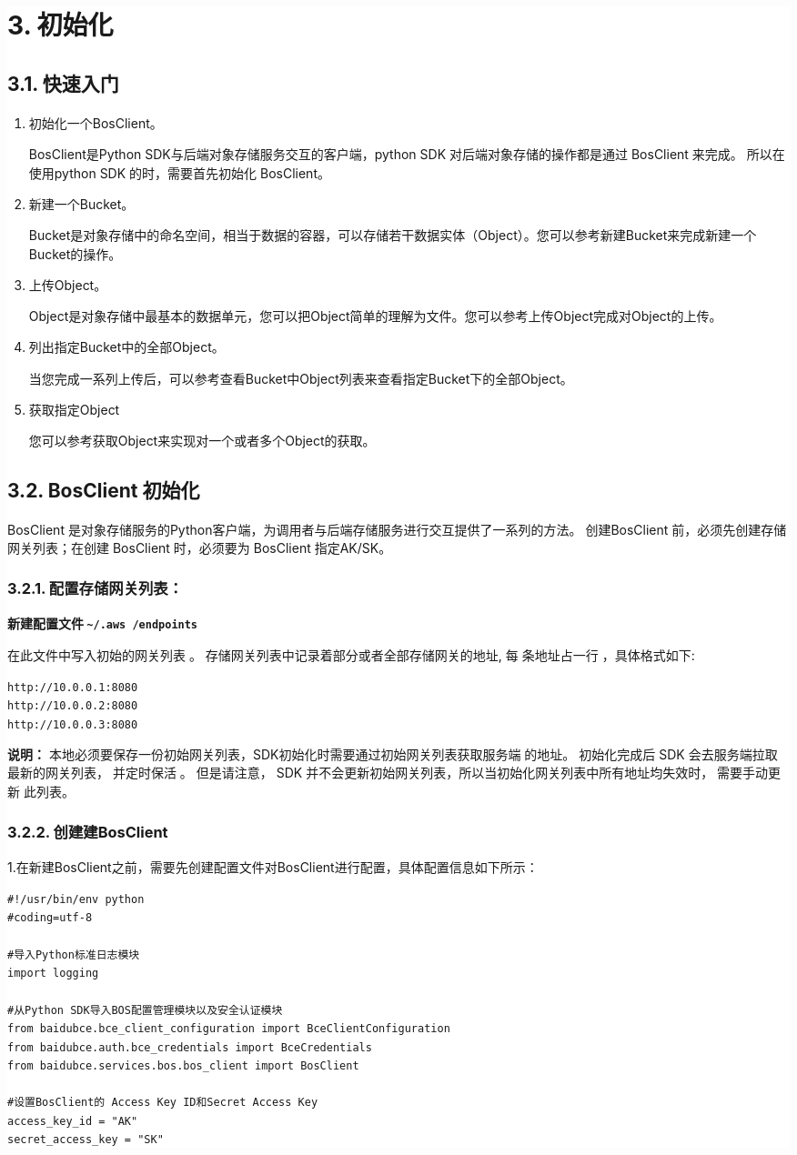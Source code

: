 # 3. 初始化

## 3.1. 快速入门

1. 初始化一个BosClient。

    BosClient是Python SDK与后端对象存储服务交互的客户端，python SDK 对后端对象存储的操作都是通过 BosClient 来完成。  所以在使用python SDK 的时，需要首先初始化 BosClient。

2. 新建一个Bucket。

    Bucket是对象存储中的命名空间，相当于数据的容器，可以存储若干数据实体（Object）。您可以参考新建Bucket来完成新建一个Bucket的操作。

3. 上传Object。

    Object是对象存储中最基本的数据单元，您可以把Object简单的理解为文件。您可以参考上传Object完成对Object的上传。

4. 列出指定Bucket中的全部Object。

    当您完成一系列上传后，可以参考查看Bucket中Object列表来查看指定Bucket下的全部Object。

5. 获取指定Object

    您可以参考获取Object来实现对一个或者多个Object的获取。


## 3.2. BosClient 初始化

BosClient 是对象存储服务的Python客户端，为调用者与后端存储服务进行交互提供了一系列的方法。 创建BosClient 前，必须先创建存储网关列表；在创建 BosClient 时，必须要为 BosClient 指定AK/SK。 

### 3.2.1. 配置存储网关列表：

**新建配置文件 `~/.aws /endpoints`**

在此文件中写入初始的网关列表 。 存储网关列表中记录着部分或者全部存储网关的地址, 每
条地址占一行 ，具体格式如下:

```
http://10.0.0.1:8080 
http://10.0.0.2:8080 
http://10.0.0.3:8080
```

**说明：** 本地必须要保存一份初始网关列表，SDK初始化时需要通过初始网关列表获取服务端
的地址。 初始化完成后 SDK 会去服务端拉取最新的网关列表， 并定时保活 。 但是请注意，
SDK 并不会更新初始网关列表，所以当初始化网关列表中所有地址均失效时， 需要手动更新
此列表。

### 3.2.2. 创建建BosClient

1.在新建BosClient之前，需要先创建配置文件对BosClient进行配置，具体配置信息如下所示：

```
#!/usr/bin/env python
#coding=utf-8

#导入Python标准日志模块
import logging

#从Python SDK导入BOS配置管理模块以及安全认证模块
from baidubce.bce_client_configuration import BceClientConfiguration
from baidubce.auth.bce_credentials import BceCredentials
from baidubce.services.bos.bos_client import BosClient

#设置BosClient的 Access Key ID和Secret Access Key
access_key_id = "AK"
secret_access_key = "SK"

```
